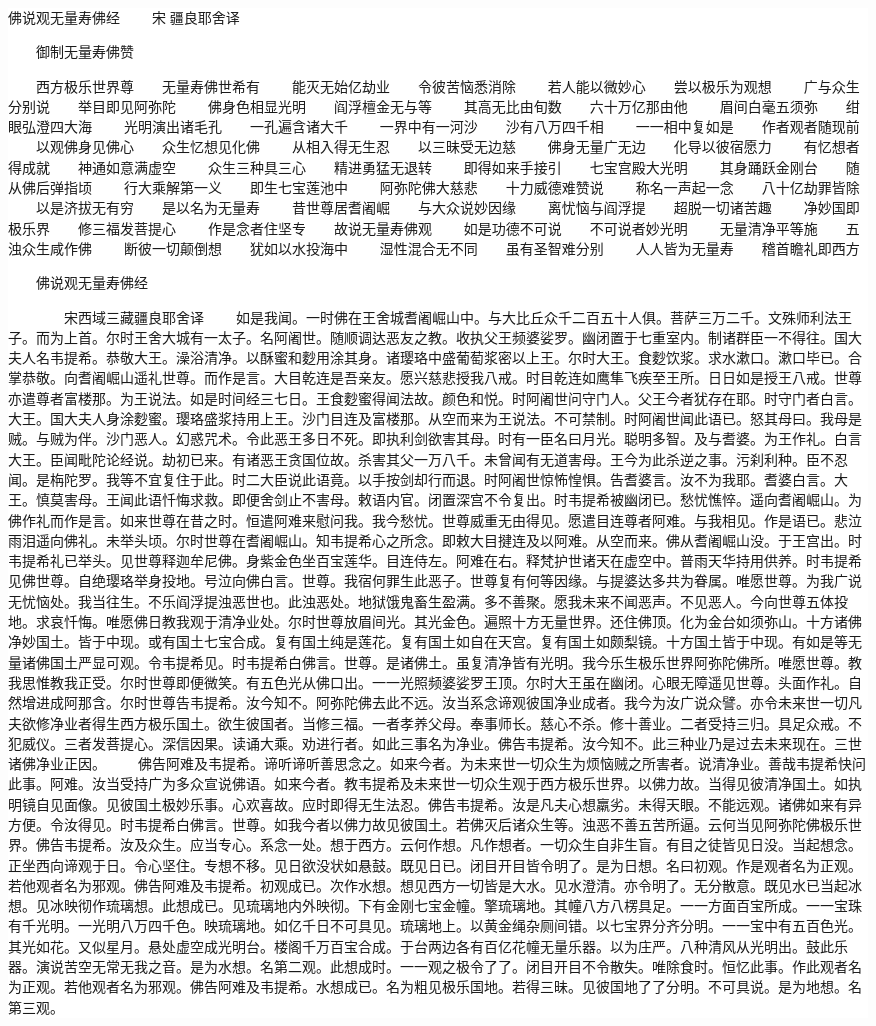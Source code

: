   佛说观无量寿佛经
　　宋 疆良耶舍译




　　御制无量寿佛赞

　　西方极乐世界尊　　无量寿佛世希有
　　能灭无始亿劫业　　令彼苦恼悉消除
　　若人能以微妙心　　尝以极乐为观想
　　广与众生分别说　　举目即见阿弥陀
　　佛身色相显光明　　阎浮檀金无与等
　　其高无比由旬数　　六十万亿那由他
　　眉间白毫五须弥　　绀眼弘澄四大海
　　光明演出诸毛孔　　一孔遍含诸大千
　　一界中有一河沙　　沙有八万四千相
　　一一相中复如是　　作者观者随现前
　　以观佛身见佛心　　众生忆想见化佛
　　从相入得无生忍　　以三昧受无边慈
　　佛身无量广无边　　化导以彼宿愿力
　　有忆想者得成就　　神通如意满虚空
　　众生三种具三心　　精进勇猛无退转
　　即得如来手接引　　七宝宫殿大光明
　　其身踊跃金刚台　　随从佛后弹指顷
　　行大乘解第一义　　即生七宝莲池中
　　阿弥陀佛大慈悲　　十力威德难赞说
　　称名一声起一念　　八十亿劫罪皆除
　　以是济拔无有穷　　是以名为无量寿
　　昔世尊居耆阇崛　　与大众说妙因缘
　　离忧恼与阎浮提　　超脱一切诸苦趣
　　净妙国即极乐界　　修三福发菩提心
　　作是念者住坚专　　故说无量寿佛观
　　如是功德不可说　　不可说者妙光明
　　无量清净平等施　　五浊众生咸作佛
　　断彼一切颠倒想　　犹如以水投海中
　　湿性混合无不同　　虽有圣智难分别
　　人人皆为无量寿　　稽首瞻礼即西方

　　佛说观无量寿佛经

　　　　宋西域三藏疆良耶舍译
　　如是我闻。一时佛在王舍城耆阇崛山中。与大比丘众千二百五十人俱。菩萨三万二千。文殊师利法王子。而为上首。尔时王舍大城有一太子。名阿阇世。随顺调达恶友之教。收执父王频婆娑罗。幽闭置于七重室内。制诸群臣一不得往。国大夫人名韦提希。恭敬大王。澡浴清净。以酥蜜和麨用涂其身。诸璎珞中盛葡萄浆密以上王。尔时大王。食麨饮浆。求水漱口。漱口毕已。合掌恭敬。向耆阇崛山遥礼世尊。而作是言。大目乾连是吾亲友。愿兴慈悲授我八戒。时目乾连如鹰隼飞疾至王所。日日如是授王八戒。世尊亦遣尊者富楼那。为王说法。如是时间经三七日。王食麨蜜得闻法故。颜色和悦。时阿阇世问守门人。父王今者犹存在耶。时守门者白言。大王。国大夫人身涂麨蜜。璎珞盛浆持用上王。沙门目连及富楼那。从空而来为王说法。不可禁制。时阿阇世闻此语已。怒其母曰。我母是贼。与贼为伴。沙门恶人。幻惑咒术。令此恶王多日不死。即执利剑欲害其母。时有一臣名曰月光。聪明多智。及与耆婆。为王作礼。白言大王。臣闻毗陀论经说。劫初已来。有诸恶王贪国位故。杀害其父一万八千。未曾闻有无道害母。王今为此杀逆之事。污刹利种。臣不忍闻。是栴陀罗。我等不宜复住于此。时二大臣说此语竟。以手按剑却行而退。时阿阇世惊怖惶惧。告耆婆言。汝不为我耶。耆婆白言。大王。慎莫害母。王闻此语忏悔求救。即便舍剑止不害母。敕语内官。闭置深宫不令复出。时韦提希被幽闭已。愁忧憔悴。遥向耆阇崛山。为佛作礼而作是言。如来世尊在昔之时。恒遣阿难来慰问我。我今愁忧。世尊威重无由得见。愿遣目连尊者阿难。与我相见。作是语已。悲泣雨泪遥向佛礼。未举头顷。尔时世尊在耆阇崛山。知韦提希心之所念。即敕大目揵连及以阿难。从空而来。佛从耆阇崛山没。于王宫出。时韦提希礼已举头。见世尊释迦牟尼佛。身紫金色坐百宝莲华。目连侍左。阿难在右。释梵护世诸天在虚空中。普雨天华持用供养。时韦提希见佛世尊。自绝璎珞举身投地。号泣向佛白言。世尊。我宿何罪生此恶子。世尊复有何等因缘。与提婆达多共为眷属。唯愿世尊。为我广说无忧恼处。我当往生。不乐阎浮提浊恶世也。此浊恶处。地狱饿鬼畜生盈满。多不善聚。愿我未来不闻恶声。不见恶人。今向世尊五体投地。求哀忏悔。唯愿佛日教我观于清净业处。尔时世尊放眉间光。其光金色。遍照十方无量世界。还住佛顶。化为金台如须弥山。十方诸佛净妙国土。皆于中现。或有国土七宝合成。复有国土纯是莲花。复有国土如自在天宫。复有国土如颇梨镜。十方国土皆于中现。有如是等无量诸佛国土严显可观。令韦提希见。时韦提希白佛言。世尊。是诸佛土。虽复清净皆有光明。我今乐生极乐世界阿弥陀佛所。唯愿世尊。教我思惟教我正受。尔时世尊即便微笑。有五色光从佛口出。一一光照频婆娑罗王顶。尔时大王虽在幽闭。心眼无障遥见世尊。头面作礼。自然增进成阿那含。尔时世尊告韦提希。汝今知不。阿弥陀佛去此不远。汝当系念谛观彼国净业成者。我今为汝广说众譬。亦令未来世一切凡夫欲修净业者得生西方极乐国土。欲生彼国者。当修三福。一者孝养父母。奉事师长。慈心不杀。修十善业。二者受持三归。具足众戒。不犯威仪。三者发菩提心。深信因果。读诵大乘。劝进行者。如此三事名为净业。佛告韦提希。汝今知不。此三种业乃是过去未来现在。三世诸佛净业正因。
　　佛告阿难及韦提希。谛听谛听善思念之。如来今者。为未来世一切众生为烦恼贼之所害者。说清净业。善哉韦提希快问此事。阿难。汝当受持广为多众宣说佛语。如来今者。教韦提希及未来世一切众生观于西方极乐世界。以佛力故。当得见彼清净国土。如执明镜自见面像。见彼国土极妙乐事。心欢喜故。应时即得无生法忍。佛告韦提希。汝是凡夫心想羸劣。未得天眼。不能远观。诸佛如来有异方便。令汝得见。时韦提希白佛言。世尊。如我今者以佛力故见彼国土。若佛灭后诸众生等。浊恶不善五苦所逼。云何当见阿弥陀佛极乐世界。佛告韦提希。汝及众生。应当专心。系念一处。想于西方。云何作想。凡作想者。一切众生自非生盲。有目之徒皆见日没。当起想念。正坐西向谛观于日。令心坚住。专想不移。见日欲没状如悬鼓。既见日已。闭目开目皆令明了。是为日想。名曰初观。作是观者名为正观。若他观者名为邪观。佛告阿难及韦提希。初观成已。次作水想。想见西方一切皆是大水。见水澄清。亦令明了。无分散意。既见水已当起冰想。见冰映彻作琉璃想。此想成已。见琉璃地内外映彻。下有金刚七宝金幢。擎琉璃地。其幢八方八楞具足。一一方面百宝所成。一一宝珠有千光明。一光明八万四千色。映琉璃地。如亿千日不可具见。琉璃地上。以黄金绳杂厕间错。以七宝界分齐分明。一一宝中有五百色光。其光如花。又似星月。悬处虚空成光明台。楼阁千万百宝合成。于台两边各有百亿花幢无量乐器。以为庄严。八种清风从光明出。鼓此乐器。演说苦空无常无我之音。是为水想。名第二观。此想成时。一一观之极令了了。闭目开目不令散失。唯除食时。恒忆此事。作此观者名为正观。若他观者名为邪观。佛告阿难及韦提希。水想成已。名为粗见极乐国地。若得三昧。见彼国地了了分明。不可具说。是为地想。名第三观。